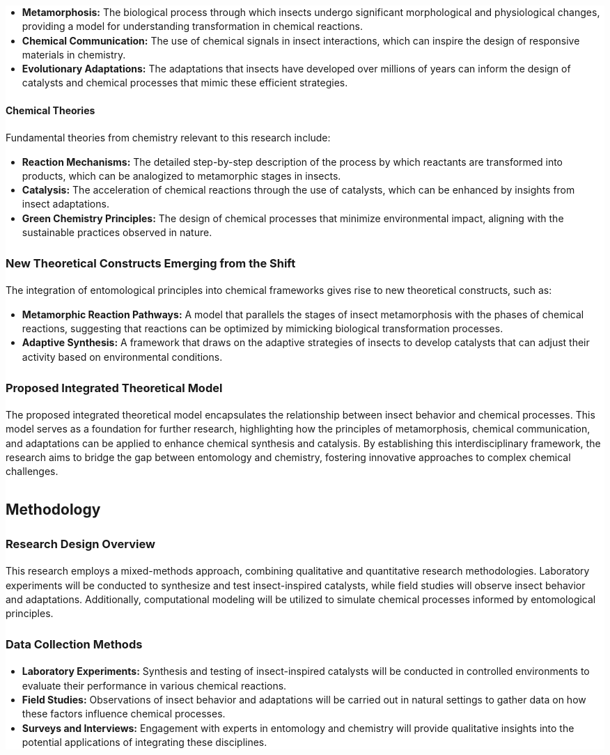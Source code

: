 - **Metamorphosis:** The biological process through which insects undergo significant morphological and physiological changes, providing a model for understanding transformation in chemical reactions.
- **Chemical Communication:** The use of chemical signals in insect interactions, which can inspire the design of responsive materials in chemistry.
- **Evolutionary Adaptations:** The adaptations that insects have developed over millions of years can inform the design of catalysts and chemical processes that mimic these efficient strategies.

#### Chemical Theories

Fundamental theories from chemistry relevant to this research include:

- **Reaction Mechanisms:** The detailed step-by-step description of the process by which reactants are transformed into products, which can be analogized to metamorphic stages in insects.
- **Catalysis:** The acceleration of chemical reactions through the use of catalysts, which can be enhanced by insights from insect adaptations.
- **Green Chemistry Principles:** The design of chemical processes that minimize environmental impact, aligning with the sustainable practices observed in nature.

### New Theoretical Constructs Emerging from the Shift

The integration of entomological principles into chemical frameworks gives rise to new theoretical constructs, such as:

- **Metamorphic Reaction Pathways:** A model that parallels the stages of insect metamorphosis with the phases of chemical reactions, suggesting that reactions can be optimized by mimicking biological transformation processes.
- **Adaptive Synthesis:** A framework that draws on the adaptive strategies of insects to develop catalysts that can adjust their activity based on environmental conditions.

### Proposed Integrated Theoretical Model

The proposed integrated theoretical model encapsulates the relationship between insect behavior and chemical processes. This model serves as a foundation for further research, highlighting how the principles of metamorphosis, chemical communication, and adaptations can be applied to enhance chemical synthesis and catalysis. By establishing this interdisciplinary framework, the research aims to bridge the gap between entomology and chemistry, fostering innovative approaches to complex chemical challenges.

## Methodology

### Research Design Overview

This research employs a mixed-methods approach, combining qualitative and quantitative research methodologies. Laboratory experiments will be conducted to synthesize and test insect-inspired catalysts, while field studies will observe insect behavior and adaptations. Additionally, computational modeling will be utilized to simulate chemical processes informed by entomological principles.

### Data Collection Methods

- **Laboratory Experiments:** Synthesis and testing of insect-inspired catalysts will be conducted in controlled environments to evaluate their performance in various chemical reactions.
- **Field Studies:** Observations of insect behavior and adaptations will be carried out in natural settings to gather data on how these factors influence chemical processes.
- **Surveys and Interviews:** Engagement with experts in entomology and chemistry will provide qualitative insights into the potential applications of integrating these disciplines.
